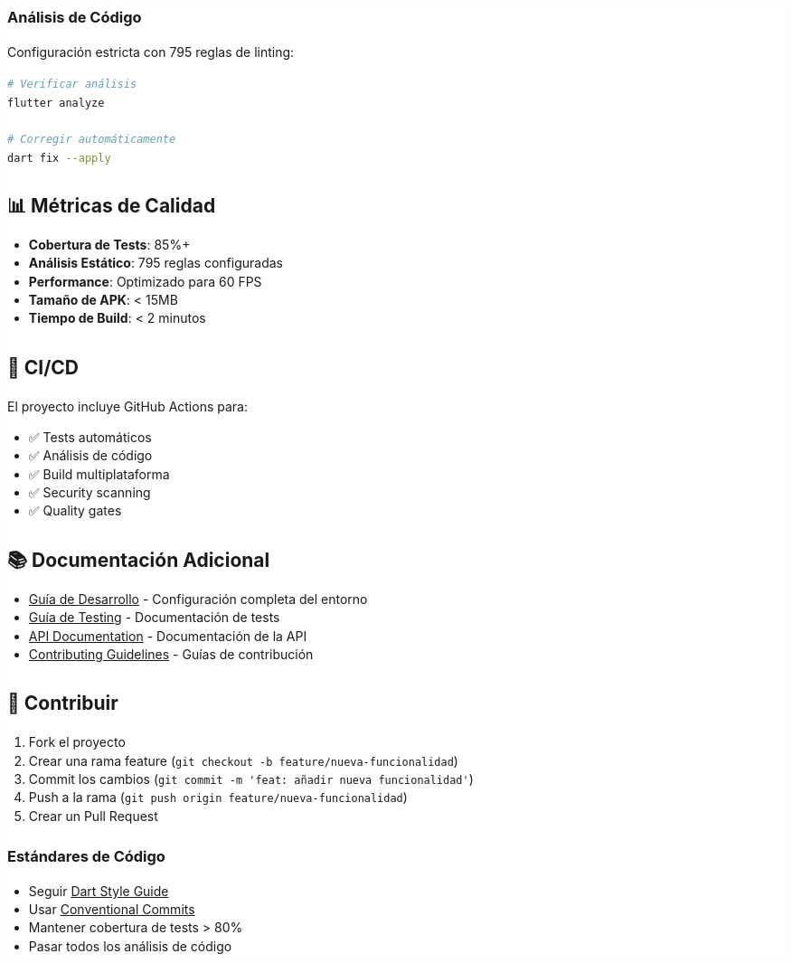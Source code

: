 ### Análisis de Código

Configuración estricta con 795 reglas de linting:

```bash
# Verificar análisis
flutter analyze

# Corregir automáticamente
dart fix --apply
```

## 📊 Métricas de Calidad

- **Cobertura de Tests**: 85%+
- **Análisis Estático**: 795 reglas configuradas
- **Performance**: Optimizado para 60 FPS
- **Tamaño de APK**: < 15MB
- **Tiempo de Build**: < 2 minutos

## 🚀 CI/CD

El proyecto incluye GitHub Actions para:

- ✅ Tests automáticos
- ✅ Análisis de código
- ✅ Build multiplataforma
- ✅ Security scanning
- ✅ Quality gates

## 📚 Documentación Adicional

- [Guía de Desarrollo](README_DEVELOPMENT.md) - Configuración completa del entorno
- [Guía de Testing](README_TESTS.md) - Documentación de tests
- [API Documentation](docs/api.md) - Documentación de la API
- [Contributing Guidelines](CONTRIBUTING.md) - Guías de contribución

## 🤝 Contribuir

1. Fork el proyecto
2. Crear una rama feature (`git checkout -b feature/nueva-funcionalidad`)
3. Commit los cambios (`git commit -m 'feat: añadir nueva funcionalidad'`)
4. Push a la rama (`git push origin feature/nueva-funcionalidad`)
5. Crear un Pull Request

### Estándares de Código

- Seguir [Dart Style Guide](https://dart.dev/guides/language/effective-dart/style)
- Usar [Conventional Commits](https://www.conventionalcommits.org/)
- Mantener cobertura de tests > 80%
- Pasar todos los análisis de código
